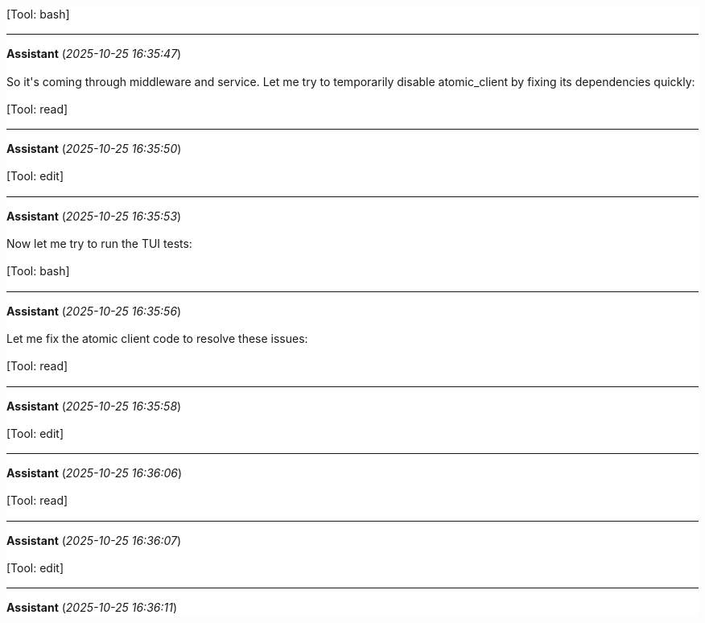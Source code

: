 [Tool: bash]

---

**Assistant** (*2025-10-25 16:35:47*)


So it's coming through middleware and service. Let me try to temporarily disable atomic_client by fixing its dependencies quickly:

[Tool: read]

---

**Assistant** (*2025-10-25 16:35:50*)



[Tool: edit]

---

**Assistant** (*2025-10-25 16:35:53*)


Now let me try to run the TUI tests:

[Tool: bash]

---

**Assistant** (*2025-10-25 16:35:56*)


Let me fix the atomic client code to resolve these issues:

[Tool: read]

---

**Assistant** (*2025-10-25 16:35:58*)



[Tool: edit]

---

**Assistant** (*2025-10-25 16:36:06*)



[Tool: read]

---

**Assistant** (*2025-10-25 16:36:07*)



[Tool: edit]

---

**Assistant** (*2025-10-25 16:36:11*)

